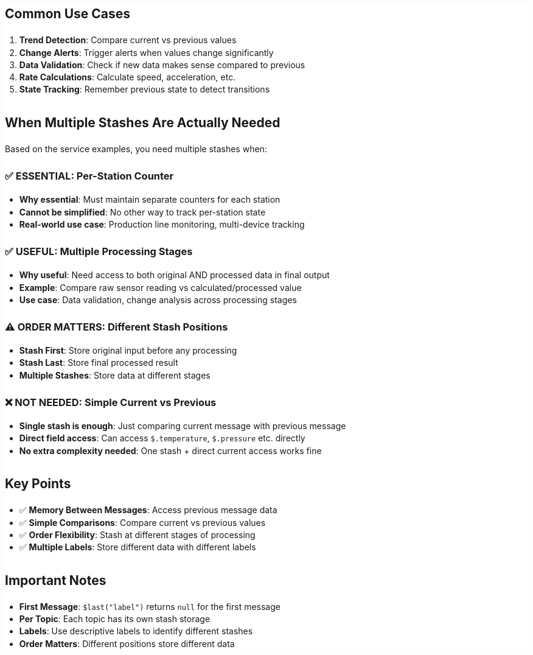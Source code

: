 ## Common Use Cases

1. **Trend Detection**: Compare current vs previous values
2. **Change Alerts**: Trigger alerts when values change significantly  
3. **Data Validation**: Check if new data makes sense compared to previous
4. **Rate Calculations**: Calculate speed, acceleration, etc.
5. **State Tracking**: Remember previous state to detect transitions

## When Multiple Stashes Are Actually Needed

Based on the service examples, you need multiple stashes when:

### **✅ ESSENTIAL: Per-Station Counter**
- **Why essential**: Must maintain separate counters for each station
- **Cannot be simplified**: No other way to track per-station state
- **Real-world use case**: Production line monitoring, multi-device tracking

### **✅ USEFUL: Multiple Processing Stages**
- **Why useful**: Need access to both original AND processed data in final output
- **Example**: Compare raw sensor reading vs calculated/processed value
- **Use case**: Data validation, change analysis across processing stages

### **⚠️ ORDER MATTERS: Different Stash Positions**
- **Stash First**: Store original input before any processing
- **Stash Last**: Store final processed result
- **Multiple Stashes**: Store data at different stages

### **❌ NOT NEEDED: Simple Current vs Previous**
- **Single stash is enough**: Just comparing current message with previous message
- **Direct field access**: Can access `$.temperature`, `$.pressure` etc. directly
- **No extra complexity needed**: One stash + direct current access works fine

## Key Points

- ✅ **Memory Between Messages**: Access previous message data
- ✅ **Simple Comparisons**: Compare current vs previous values
- ✅ **Order Flexibility**: Stash at different stages of processing
- ✅ **Multiple Labels**: Store different data with different labels

## Important Notes

- **First Message**: `$last("label")` returns `null` for the first message
- **Per Topic**: Each topic has its own stash storage
- **Labels**: Use descriptive labels to identify different stashes
- **Order Matters**: Different positions store different data
